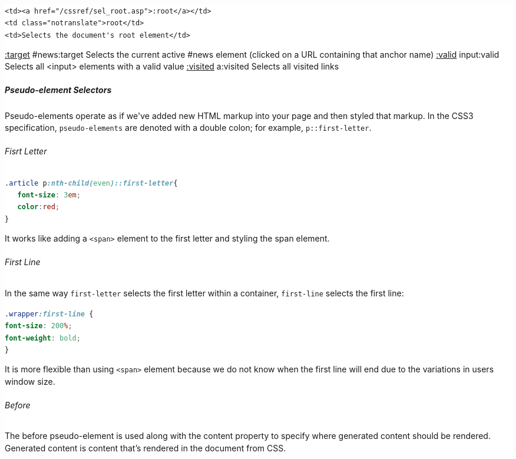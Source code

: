     <td><a href="/cssref/sel_root.asp">:root</a></td>
    <td class="notranslate">root</td>
    <td>Selects the document's root element</td>
  </tr>
  <tr>
    <td><a href="/cssref/sel_target.asp">:target</a></td>
    <td class="notranslate">#news:target</td>
    <td>Selects the current active #news element (clicked on a URL containing that anchor name)</td>
  </tr>
  <tr>
    <td><a href="/cssref/sel_valid.asp">:valid</a></td>
    <td class="notranslate">input:valid</td>
    <td>Selects all &lt;input&gt; elements with a valid value</td>
  </tr>
  <tr>
    <td><a href="/cssref/sel_visited.asp">:visited</a></td>
    <td class="notranslate">a:visited</td>
    <td>Selects all visited links</td>
  </tr>
</tbody></table>

##### Pseudo-element Selectors

Pseudo-elements operate as if we've added new HTML markup into your page and then styled that markup. In the CSS3 specification, `pseudo-elements` are denoted with a double colon; for example, `p::first-letter`.

###### Fisrt Letter

```css
.article p:nth-child(even)::first-letter{
   font-size: 3em;
   color:red;
}
```

It works like adding a `<span>` element to the first letter and styling the span element.

###### First Line

In the same way `first-letter` selects the first letter within a container, `first-line`
selects the first line:

```css
.wrapper:first-line {
font-size: 200%;
font-weight: bold;
}
```

It is more flexible than using `<span>` element because we do not know when the first line will end due to the variations in users window size.

###### Before

The before pseudo-element is used along with the content property to specify where generated content should be rendered. Generated content is content that’s rendered in the document from CSS.
